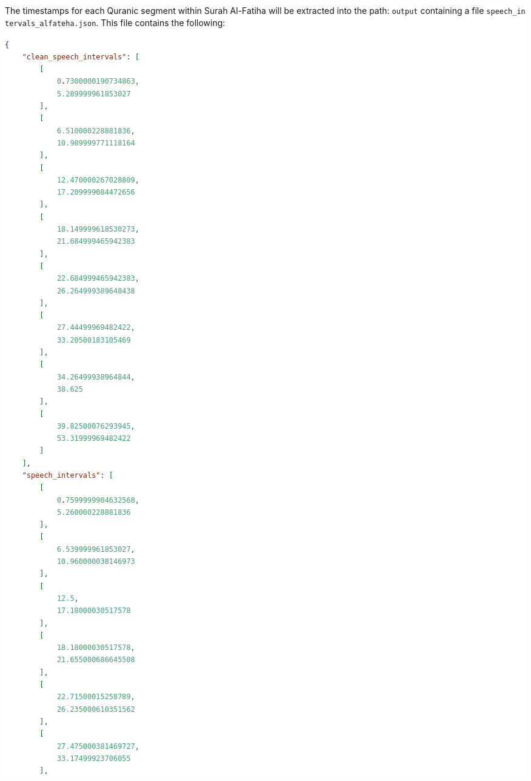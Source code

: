 The timestamps for each Quranic segment within Surah Al-Fatiha will be extracted into the path: `output` containing a file `speech_intervals_alfateha.json`. This file contains the following:

```json
{
    "clean_speech_intervals": [
        [
            0.7300000190734863,
            5.289999961853027
        ],
        [
            6.510000228881836,
            10.989999771118164
        ],
        [
            12.470000267028809,
            17.209999084472656
        ],
        [
            18.149999618530273,
            21.684999465942383
        ],
        [
            22.684999465942383,
            26.264999389648438
        ],
        [
            27.44499969482422,
            33.20500183105469
        ],
        [
            34.26499938964844,
            38.625
        ],
        [
            39.82500076293945,
            53.31999969482422
        ]
    ],
    "speech_intervals": [
        [
            0.7599999904632568,
            5.260000228881836
        ],
        [
            6.539999961853027,
            10.960000038146973
        ],
        [
            12.5,
            17.18000030517578
        ],
        [
            18.18000030517578,
            21.655000686645508
        ],
        [
            22.71500015258789,
            26.235000610351562
        ],
        [
            27.475000381469727,
            33.17499923706055
        ],
```
